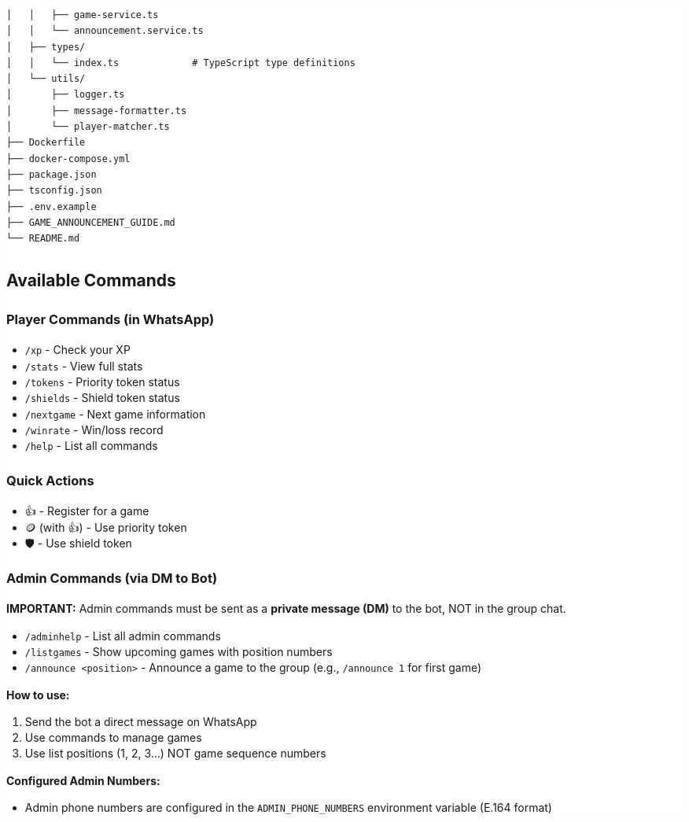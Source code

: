 ```
│   │   ├── game-service.ts
│   │   └── announcement.service.ts
│   ├── types/
│   │   └── index.ts             # TypeScript type definitions
│   └── utils/
│       ├── logger.ts
│       ├── message-formatter.ts
│       └── player-matcher.ts
├── Dockerfile
├── docker-compose.yml
├── package.json
├── tsconfig.json
├── .env.example
├── GAME_ANNOUNCEMENT_GUIDE.md
└── README.md
```

## Available Commands

### Player Commands (in WhatsApp)

- `/xp` - Check your XP
- `/stats` - View full stats
- `/tokens` - Priority token status
- `/shields` - Shield token status
- `/nextgame` - Next game information
- `/winrate` - Win/loss record
- `/help` - List all commands

### Quick Actions

- 👍 - Register for a game
- 🪙 (with 👍) - Use priority token
- 🛡️ - Use shield token

### Admin Commands (via DM to Bot)

**IMPORTANT:** Admin commands must be sent as a **private message (DM)** to the bot, NOT in the group chat.

- `/adminhelp` - List all admin commands
- `/listgames` - Show upcoming games with position numbers
- `/announce <position>` - Announce a game to the group (e.g., `/announce 1` for first game)

**How to use:**
1. Send the bot a direct message on WhatsApp
2. Use commands to manage games
3. Use list positions (1, 2, 3...) NOT game sequence numbers

**Configured Admin Numbers:**
- Admin phone numbers are configured in the `ADMIN_PHONE_NUMBERS` environment variable (E.164 format)
